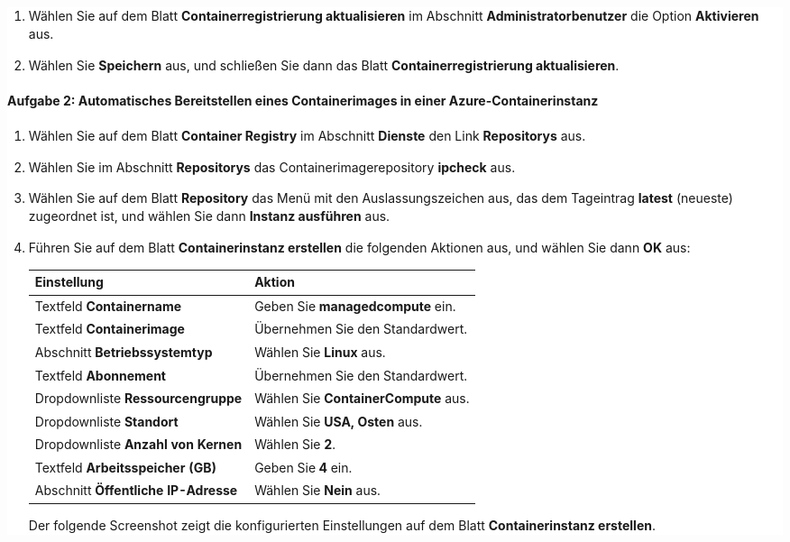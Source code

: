 1.  Wählen Sie auf dem Blatt **Containerregistrierung aktualisieren** im Abschnitt **Administratorbenutzer** die Option **Aktivieren** aus.

1.  Wählen Sie **Speichern** aus, und schließen Sie dann das Blatt **Containerregistrierung aktualisieren**.

#### <a name="task-2-automatically-deploy-a-container-image-to-an-azure-container-instance"></a>Aufgabe 2: Automatisches Bereitstellen eines Containerimages in einer Azure-Containerinstanz

1.  Wählen Sie auf dem Blatt **Container Registry** im Abschnitt **Dienste** den Link **Repositorys** aus.

1.  Wählen Sie im Abschnitt **Repositorys** das Containerimagerepository **ipcheck** aus.

1.  Wählen Sie auf dem Blatt **Repository** das Menü mit den Auslassungszeichen aus, das dem Tageintrag **latest** (neueste) zugeordnet ist, und wählen Sie dann **Instanz ausführen** aus.

1.  Führen Sie auf dem Blatt **Containerinstanz erstellen** die folgenden Aktionen aus, und wählen Sie dann **OK** aus:

    | Einstellung                            | Aktion                       |
    | ---------------------------------- | ---------------------------- |
    | Textfeld **Containername**        | Geben Sie **managedcompute** ein.    |
    | Textfeld **Containerimage**       | Übernehmen Sie den Standardwert.    |
    | Abschnitt **Betriebssystemtyp**                | Wählen Sie **Linux** aus.            |
    | Textfeld **Abonnement**          | Übernehmen Sie den Standardwert.    |
    | Dropdownliste **Ressourcengruppe**  | Wählen Sie **ContainerCompute** aus. |
    | Dropdownliste **Standort**        | Wählen Sie **USA, Osten** aus.          |
    | Dropdownliste **Anzahl von Kernen** | Wählen Sie **2**.                |
    | Textfeld **Arbeitsspeicher (GB)**           | Geben Sie **4** ein.                 |
    | Abschnitt **Öffentliche IP-Adresse**      | Wählen Sie **Nein** aus.               |

    Der folgende Screenshot zeigt die konfigurierten Einstellungen auf dem Blatt **Containerinstanz erstellen**.
